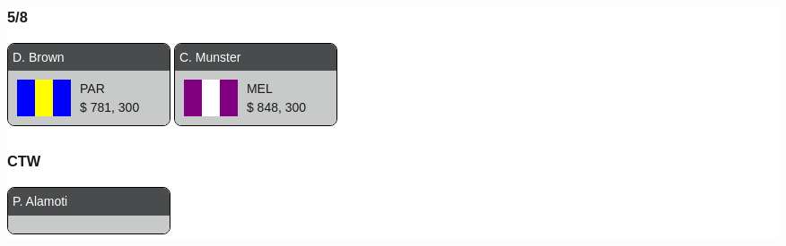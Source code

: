 
</div>

<h3 style="font-family: Arial;"> 5/8 </h3>
<div class="players">

<div class="player" style="border: 1px solid black; border-radius: 8px; width: 180px; overflow:hidden; display: inline-block;">
<div style="background-color: #494B4C; margin: 0px;  padding:5px;">
<p style="margin: 0px; color: white; font-family:Arial;">D. Brown</p>
</div>
<div style="background-color: #C8C9C9; padding:10px;">
<div style="display: flex;">

<div style="width: 20px; height: auto; background-color: blue; display: inline-block;"></div>
<div style="width: 20px; height: auto; background-color: yellow; display: inline-block;"></div>
<div style="width: 20px; height: auto; background-color: blue; display: inline-block;"></div>
<div style="display: inline-block; padding-left: 10px;">
<p style="margin: 0px; font-family:Arial;">PAR</p>
<p style="margin: 0px; font-family:Arial;">$ 781, 300</p>
</div>
</div>
</div>
</div>

<div class="player" style="border: 1px solid black; border-radius: 8px; width: 180px; overflow:hidden; display: inline-block;">
<div style="background-color: #494B4C; margin: 0px;  padding:5px;">
<p style="margin: 0px; color: white; font-family:Arial;">C. Munster</p>
</div>
<div style="background-color: #C8C9C9; padding:10px;">
<div style="display: flex;">

<div style="width: 20px; height: auto; background-color: purple; display: inline-block;"></div>
<div style="width: 20px; height: auto; background-color: white; display: inline-block;"></div>
<div style="width: 20px; height: auto; background-color: purple; display: inline-block;"></div>
<div style="display: inline-block; padding-left: 10px;">
<p style="margin: 0px; font-family:Arial;">MEL</p>
<p style="margin: 0px; font-family:Arial;">$ 848, 300</p>
</div>
</div>
</div>
</div>

</div>

<h3 style="font-family: Arial;"> CTW </h3>
<div class="players">

<div class="player" style="border: 1px solid black; border-radius: 8px; width: 180px; overflow:hidden; display: inline-block;">
<div style="background-color: #494B4C; margin: 0px;  padding:5px;">
<p style="margin: 0px; color: white; font-family:Arial;">P. Alamoti</p>
</div>
<div style="background-color: #C8C9C9; padding:10px;">
<div style="display: flex;">
